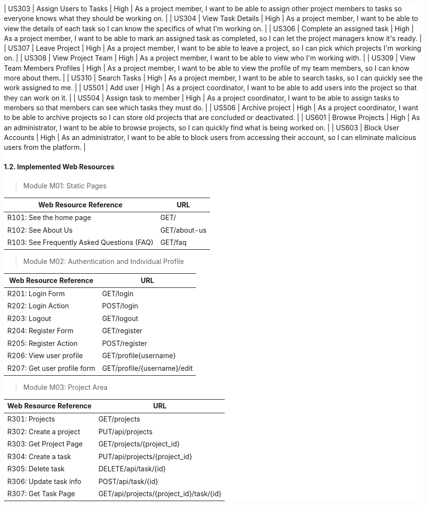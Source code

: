 | US303 | Assign Users to Tasks | High | As a project member, I want to be able to assign other project members to tasks so everyone knows what they should be working on. | 
| US304 | View Task Details | High | As a project member,  I want to be able to view the details of each task so I can know the specifics of what I'm working on. |
| US306 | Complete an assigned task | High | As a project member, I want to be able to mark an assigned task as completed, so I can let the project managers know it's ready. |
| US307 | Leave Project | High | As a project member, I want to be able to leave a project, so I can pick which projects I'm working on. |
| US308 | View Project Team | High | As a  project member, I want to be able to view who I'm working with. | 
| US309 | View Team Members Profiles | High | As a project member, I want to be able to view the profile of my team members, so I can know more about them. |
| US310 |  Search Tasks | High | As a project member, I want to be able to search tasks,  so I can quickly see the work assigned to me. |
| US501 | Add user | High | As a project coordinator, I want to be able to add users into the project so that they can work on it. |
| US504 | Assign task to member | High | As a project coordinator, I want to be able to assign tasks to members so that members can see which tasks they must do. |
| US506 | Archive project | High | As a project coordinator, I want to be able to archive projects so I can store old projects that are concluded or deactivated. |
| US601 | Browse Projects | High | As an administrator, I want to be able to browse projects, so I can quickly find what is being worked on. |
| US603 | Block User Accounts | High | As an administrator, I want to be able to block users from accessing their account, so I can eliminate malicious users from the platform. |

#### 1.2. Implemented Web Resources

> Module M01: Static Pages

| Web Resource Reference | URL                            |
| ---------------------- | ------------------------------ |
| R101: See the home page | GET/ |
| R102: See About Us      | GET/about-us |
| R103: See Frequently Asked Questions (FAQ)     | GET/faq |

> Module M02: Authentication and Individual Profile

| Web Resource Reference | URL                            |
| ---------------------- | ------------------------------ |
| R201: Login Form | GET/login |
| R202: Login Action | POST/login |
| R203: Logout | GET/logout |
| R204: Register Form | GET/register |
| R205: Register Action | POST/register |
| R206: View user profile | GET/profile{username} |
| R207: Get user profile form | GET/profile/{username}/edit |

> Module M03: Project Area

| Web Resource Reference | URL                            |
| ---------------------- | ------------------------------ |
| R301: Projects | GET/projects |
| R302: Create a project | PUT/api/projects |
| R303: Get Project Page | GET/projects/{project_id} |
| R304: Create a task | PUT/api/projects/{project_id} |
| R305: Delete task | DELETE/api/task/{id} |
| R306: Update task info | POST/api/task/{id} |
| R307: Get Task Page | GET/api/projects/{project_id}/task/{id} |